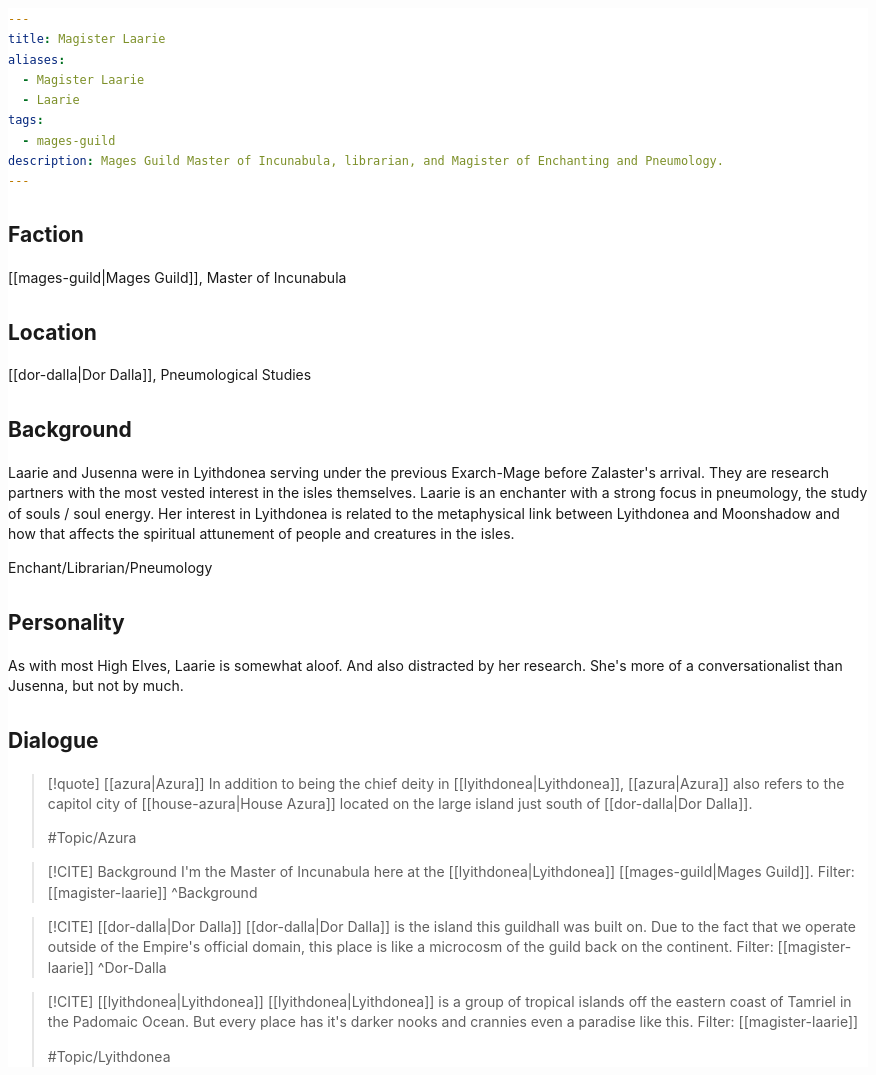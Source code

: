 ```yaml
---
title: Magister Laarie
aliases:
  - Magister Laarie
  - Laarie
tags:
  - mages-guild
description: Mages Guild Master of Incunabula, librarian, and Magister of Enchanting and Pneumology.
---
```

## Faction
[[mages-guild|Mages Guild]], Master of Incunabula
## Location
[[dor-dalla|Dor Dalla]], Pneumological Studies
## Background
Laarie and Jusenna were in Lyithdonea serving under the previous Exarch-Mage before Zalaster's arrival. They are research partners with the most vested interest in the isles themselves. Laarie is an enchanter with a strong focus in pneumology, the study of souls / soul energy. Her interest in Lyithdonea is related to the metaphysical link between Lyithdonea and Moonshadow and how that affects the spiritual attunement of people and creatures in the isles.

Enchant/Librarian/Pneumology
## Personality
As with most High Elves, Laarie is somewhat aloof. And also distracted by her research. She's more of a conversationalist than Jusenna, but not by much.
## Dialogue

> [!quote] [[azura|Azura]]
> In addition to being the chief deity in [[lyithdonea|Lyithdonea]], [[azura|Azura]] also refers to the capitol city of [[house-azura|House Azura]] located on the large island just south of [[dor-dalla|Dor Dalla]]. 
> 
> #Topic/Azura

> [!CITE] Background
> I'm the Master of Incunabula here at the [[lyithdonea|Lyithdonea]] [[mages-guild|Mages Guild]].
> Filter: [[magister-laarie]] ^Background

> [!CITE] [[dor-dalla|Dor Dalla]]
> [[dor-dalla|Dor Dalla]] is the island this guildhall was built on. Due to the fact that we operate outside of the Empire's official domain, this place is like a microcosm of the guild back on the continent.
> Filter: [[magister-laarie]] ^Dor-Dalla

> [!CITE] [[lyithdonea|Lyithdonea]]
> [[lyithdonea|Lyithdonea]] is a group of tropical islands off the eastern coast of Tamriel in the Padomaic Ocean. But every place has it's darker nooks and crannies even a paradise like this.
> Filter: [[magister-laarie]]
> 
> #Topic/Lyithdonea
